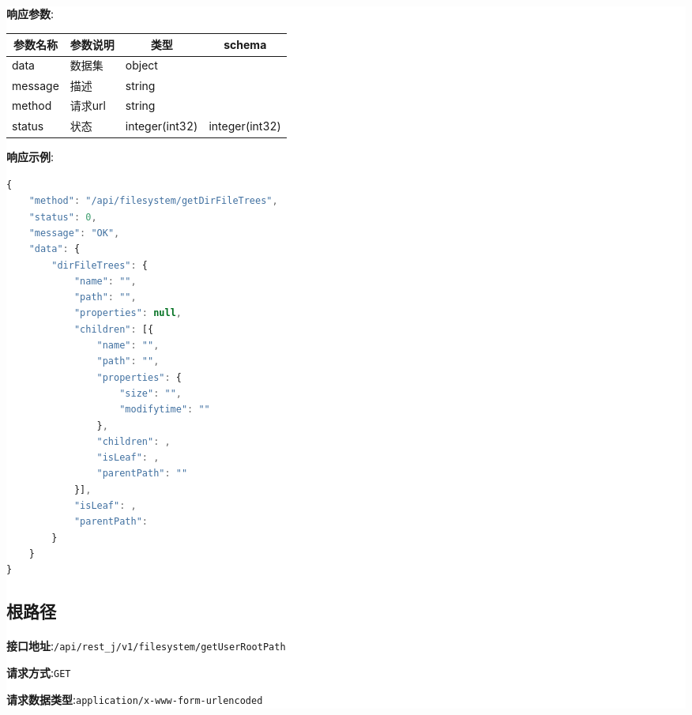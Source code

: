 
**响应参数**:


| 参数名称 | 参数说明 | 类型 | schema |
| -------- | -------- | ----- |----- | 
|data|数据集|object|
|message|描述|string|
|method|请求url|string|
|status|状态|integer(int32)|integer(int32)|


**响应示例**:
```javascript
{
	"method": "/api/filesystem/getDirFileTrees",
	"status": 0,
	"message": "OK",
	"data": {
		"dirFileTrees": {
			"name": "",
			"path": "",
			"properties": null,
			"children": [{
				"name": "",
				"path": "",
				"properties": {
					"size": "",
					"modifytime": ""
				},
				"children": ,
				"isLeaf": ,
				"parentPath": ""
			}],
			"isLeaf": ,
			"parentPath": 
		}
	}
}
```


## 根路径


**接口地址**:`/api/rest_j/v1/filesystem/getUserRootPath`


**请求方式**:`GET`


**请求数据类型**:`application/x-www-form-urlencoded`

